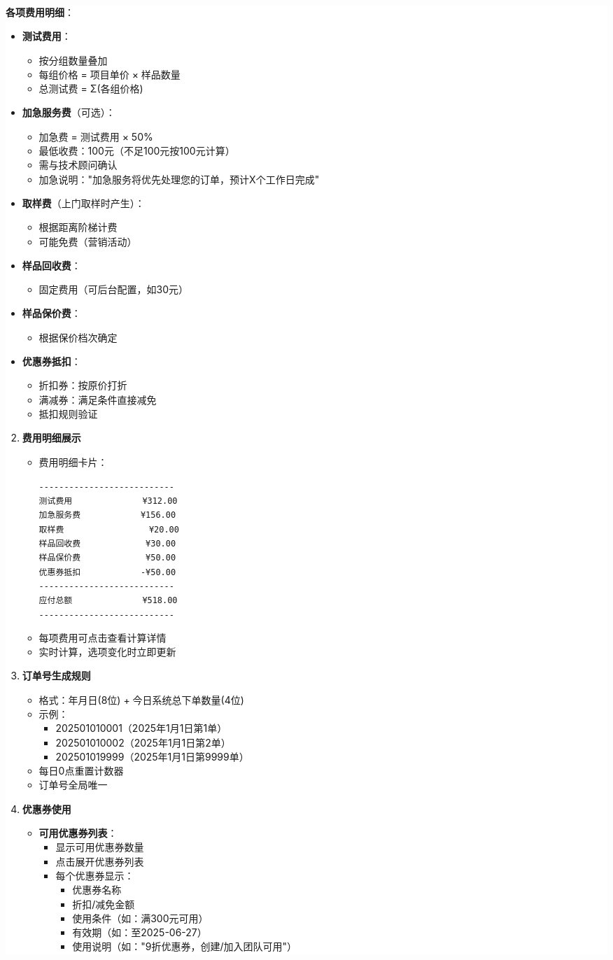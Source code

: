    **各项费用明细**：
   - **测试费用**：
     * 按分组数量叠加
     * 每组价格 = 项目单价 × 样品数量
     * 总测试费 = Σ(各组价格)
   
   - **加急服务费**（可选）：
     * 加急费 = 测试费用 × 50%
     * 最低收费：100元（不足100元按100元计算）
     * 需与技术顾问确认
     * 加急说明："加急服务将优先处理您的订单，预计X个工作日完成"
   
   - **取样费**（上门取样时产生）：
     * 根据距离阶梯计费
     * 可能免费（营销活动）
   
   - **样品回收费**：
     * 固定费用（可后台配置，如30元）
   
   - **样品保价费**：
     * 根据保价档次确定
   
   - **优惠券抵扣**：
     * 折扣券：按原价打折
     * 满减券：满足条件直接减免
     * 抵扣规则验证

2. **费用明细展示**
   - 费用明细卡片：
     ```
     ---------------------------
     测试费用              ¥312.00
     加急服务费            ¥156.00
     取样费                 ¥20.00
     样品回收费             ¥30.00
     样品保价费             ¥50.00
     优惠券抵扣            -¥50.00
     ---------------------------
     应付总额              ¥518.00
     ---------------------------
     ```
   - 每项费用可点击查看计算详情
   - 实时计算，选项变化时立即更新

3. **订单号生成规则**
   - 格式：年月日(8位) + 今日系统总下单数量(4位)
   - 示例：
     * 202501010001（2025年1月1日第1单）
     * 202501010002（2025年1月1日第2单）
     * 202501019999（2025年1月1日第9999单）
   - 每日0点重置计数器
   - 订单号全局唯一

4. **优惠券使用**
   - **可用优惠券列表**：
     * 显示可用优惠券数量
     * 点击展开优惠券列表
     * 每个优惠券显示：
       - 优惠券名称
       - 折扣/减免金额
       - 使用条件（如：满300元可用）
       - 有效期（如：至2025-06-27）
       - 使用说明（如："9折优惠券，创建/加入团队可用"）
   